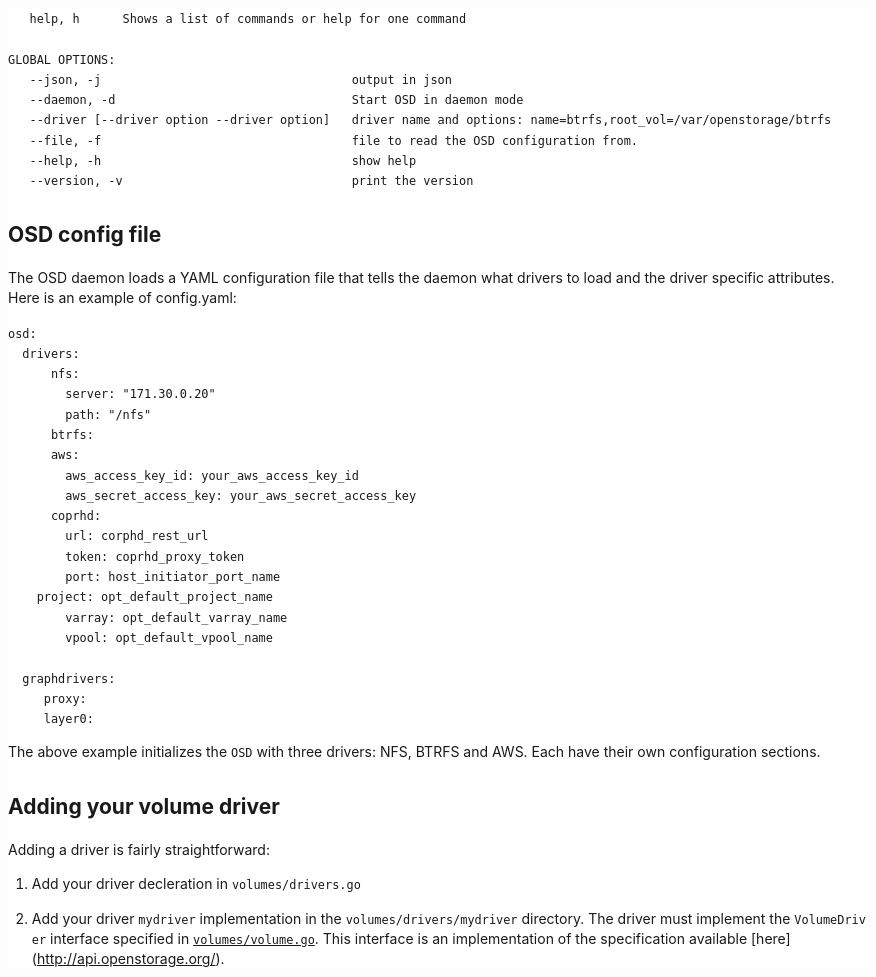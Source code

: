 ```
   help, h      Shows a list of commands or help for one command
   
GLOBAL OPTIONS:
   --json, -j                                   output in json
   --daemon, -d                                 Start OSD in daemon mode
   --driver [--driver option --driver option]   driver name and options: name=btrfs,root_vol=/var/openstorage/btrfs
   --file, -f                                   file to read the OSD configuration from.
   --help, -h                                   show help
   --version, -v                                print the version
```

## OSD config file

The OSD daemon loads a YAML configuration file that tells the daemon what drivers to load and the driver specific attributes.  Here is an example of config.yaml:

```
osd:
  drivers:
      nfs:
        server: "171.30.0.20"
        path: "/nfs"
      btrfs:
      aws:
        aws_access_key_id: your_aws_access_key_id
        aws_secret_access_key: your_aws_secret_access_key
      coprhd:
        url: corphd_rest_url
        token: coprhd_proxy_token
        port: host_initiator_port_name
	project: opt_default_project_name
        varray: opt_default_varray_name
        vpool: opt_default_vpool_name
	
  graphdrivers:
     proxy:
     layer0:
```

The above example initializes the `OSD` with three drivers: NFS, BTRFS and AWS.  Each have their own configuration sections.

## Adding your volume driver

Adding a driver is fairly straightforward:

1. Add your driver decleration in `volumes/drivers.go`


2. Add your driver `mydriver` implementation in the `volumes/drivers/mydriver` directory.  The driver must implement the `VolumeDriver` interface specified in [`volumes/volume.go`](https://github.com/libopenstorage/openstorage/blob/master/volume/volume.go).  This interface is an implementation of the specification available [here] (http://api.openstorage.org/).

